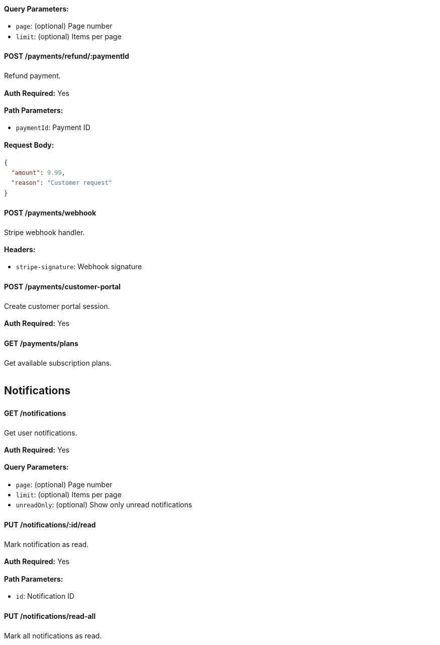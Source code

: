 **Query Parameters:**
- `page`: (optional) Page number
- `limit`: (optional) Items per page

#### POST /payments/refund/:paymentId
Refund payment.

**Auth Required:** Yes

**Path Parameters:**
- `paymentId`: Payment ID

**Request Body:**
```json
{
  "amount": 9.99,
  "reason": "Customer request"
}
```

#### POST /payments/webhook
Stripe webhook handler.

**Headers:**
- `stripe-signature`: Webhook signature

#### POST /payments/customer-portal
Create customer portal session.

**Auth Required:** Yes

#### GET /payments/plans
Get available subscription plans.

## Notifications

#### GET /notifications
Get user notifications.

**Auth Required:** Yes

**Query Parameters:**
- `page`: (optional) Page number
- `limit`: (optional) Items per page
- `unreadOnly`: (optional) Show only unread notifications

#### PUT /notifications/:id/read
Mark notification as read.

**Auth Required:** Yes

**Path Parameters:**
- `id`: Notification ID

#### PUT /notifications/read-all
Mark all notifications as read.
